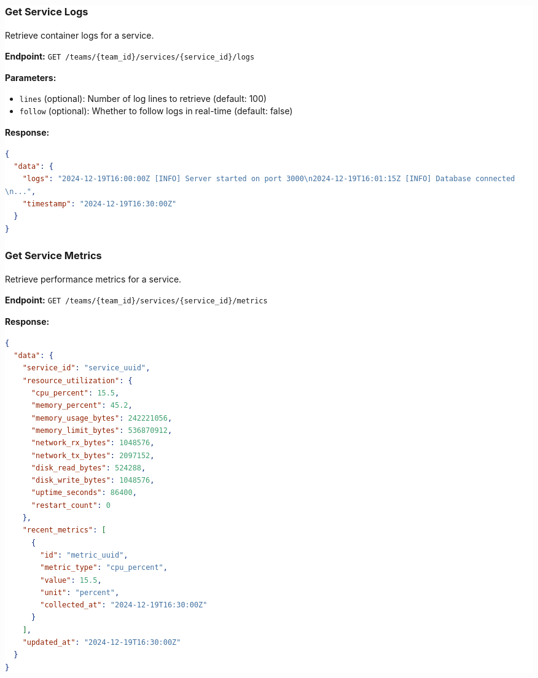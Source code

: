 ### Get Service Logs

Retrieve container logs for a service.

**Endpoint:** `GET /teams/{team_id}/services/{service_id}/logs`

**Parameters:**
- `lines` (optional): Number of log lines to retrieve (default: 100)
- `follow` (optional): Whether to follow logs in real-time (default: false)

**Response:**
```json
{
  "data": {
    "logs": "2024-12-19T16:00:00Z [INFO] Server started on port 3000\n2024-12-19T16:01:15Z [INFO] Database connected\n...",
    "timestamp": "2024-12-19T16:30:00Z"
  }
}
```

### Get Service Metrics

Retrieve performance metrics for a service.

**Endpoint:** `GET /teams/{team_id}/services/{service_id}/metrics`

**Response:**
```json
{
  "data": {
    "service_id": "service_uuid",
    "resource_utilization": {
      "cpu_percent": 15.5,
      "memory_percent": 45.2,
      "memory_usage_bytes": 242221056,
      "memory_limit_bytes": 536870912,
      "network_rx_bytes": 1048576,
      "network_tx_bytes": 2097152,
      "disk_read_bytes": 524288,
      "disk_write_bytes": 1048576,
      "uptime_seconds": 86400,
      "restart_count": 0
    },
    "recent_metrics": [
      {
        "id": "metric_uuid",
        "metric_type": "cpu_percent",
        "value": 15.5,
        "unit": "percent",
        "collected_at": "2024-12-19T16:30:00Z"
      }
    ],
    "updated_at": "2024-12-19T16:30:00Z"
  }
}
```
